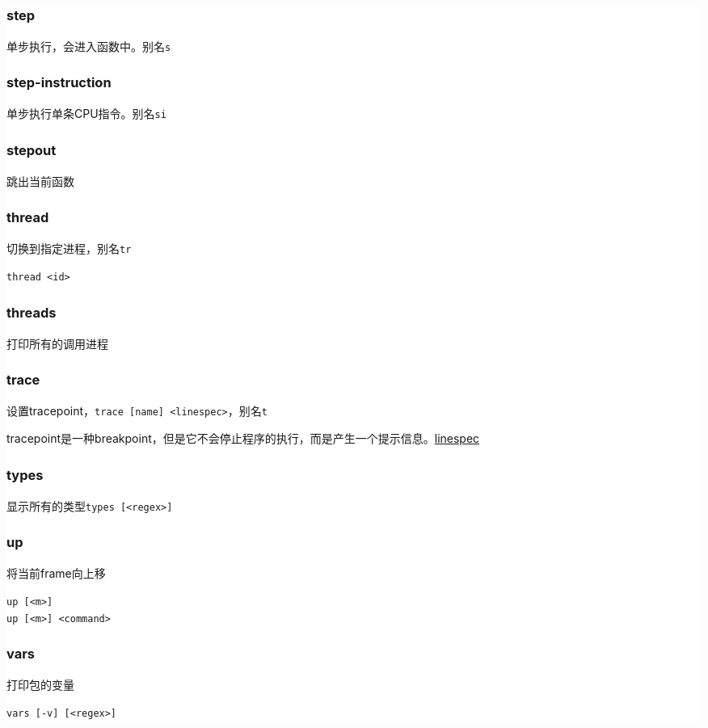 ### step

单步执行，会进入函数中。别名`s`

### step-instruction

单步执行单条CPU指令。别名`si`

### stepout

跳出当前函数

### thread

切换到指定进程，别名`tr`

`thread <id>`

### threads

打印所有的调用进程

### trace

设置tracepoint，`trace [name] <linespec>`，别名`t`

tracepoint是一种breakpoint，但是它不会停止程序的执行，而是产生一个提示信息。[linespec](https://github.com/go-delve/delve/tree/master/Documentation/cli/locspec.md)

### types

显示所有的类型`types [<regex>]`

### up

将当前frame向上移

```
up [<m>]
up [<m>] <command>
```

### vars

打印包的变量

`vars [-v] [<regex>]`